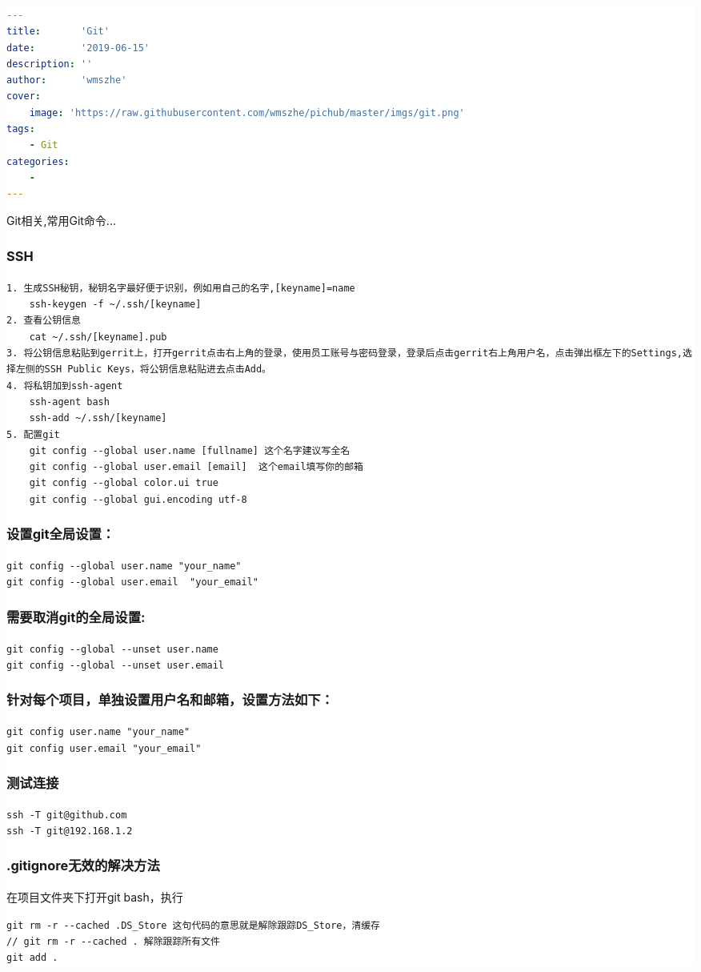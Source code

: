 ```yaml
---
title:       'Git'
date:        '2019-06-15'
description: ''
author:      'wmszhe'
cover:
    image: 'https://raw.githubusercontent.com/wmszhe/pichub/master/imgs/git.png'
tags:
    - Git
categories:
    - 
---
```


Git相关,常用Git命令...

 

### SSH
```
1. 生成SSH秘钥，秘钥名字最好便于识别，例如用自己的名字,[keyname]=name
    ssh-keygen -f ~/.ssh/[keyname]
2. 查看公钥信息
    cat ~/.ssh/[keyname].pub
3. 将公钥信息粘贴到gerrit上，打开gerrit点击右上角的登录，使用员工账号与密码登录，登录后点击gerrit右上角用户名，点击弹出框左下的Settings,选择左侧的SSH Public Keys，将公钥信息粘贴进去点击Add。
4. 将私钥加到ssh-agent
    ssh-agent bash
    ssh-add ~/.ssh/[keyname]
5. 配置git
    git config --global user.name [fullname] 这个名字建议写全名
    git config --global user.email [email]  这个email填写你的邮箱
    git config --global color.ui true
    git config --global gui.encoding utf-8

```

### 设置git全局设置：
```
git config --global user.name "your_name" 
git config --global user.email  "your_email"
```
### 需要取消git的全局设置:
```
git config --global --unset user.name
git config --global --unset user.email
```
### 针对每个项目，单独设置用户名和邮箱，设置方法如下：
```
git config user.name "your_name" 
git config user.email "your_email"
```
### 测试连接
```
ssh -T git@github.com
ssh -T git@192.168.1.2
```
### .gitignore无效的解决方法
在项目文件夹下打开git bash，执行
```
git rm -r --cached .DS_Store 这句代码的意思就是解除跟踪DS_Store，清缓存
// git rm -r --cached . 解除跟踪所有文件
git add .
```